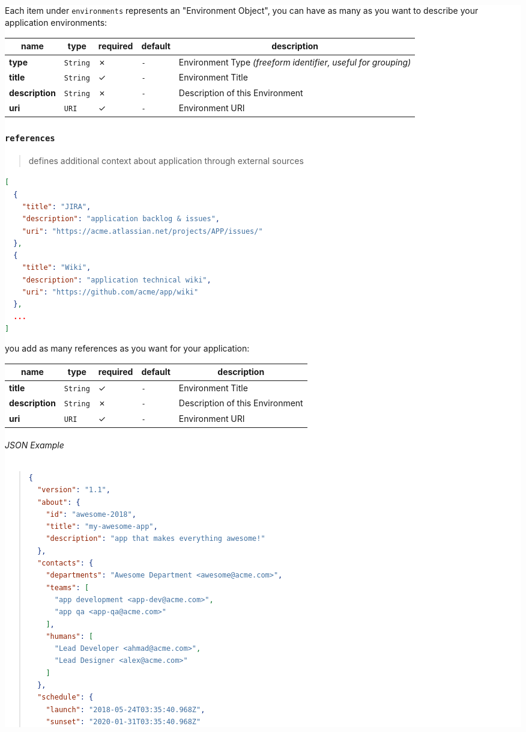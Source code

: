 Each item under `environments` represents an "Environment Object", you can have as many as you want to describe your application environments:

| name            | type     | required | default | description                                                   |
| --------------- | -------- | -------- | ------- | ------------------------------------------------------------- |
| **type**        | `String` | ✗        | `-`     | Environment Type _(freeform identifier, useful for grouping)_ |
| **title**       | `String` | ✓        | `-`     | Environment Title                                             |
| **description** | `String` | ✗        | `-`     | Description of this Environment                               |
| **uri**         | `URI`    | ✓        | `-`     | Environment URI                                               |

### `references`

> defines additional context about application through external sources

```json
[
  {
    "title": "JIRA",
    "description": "application backlog & issues",
    "uri": "https://acme.atlassian.net/projects/APP/issues/"
  },
  {
    "title": "Wiki",
    "description": "application technical wiki",
    "uri": "https://github.com/acme/app/wiki"
  },
  ...
]
```

you add as many references as you want for your application:

| name            | type     | required | default | description                     |
| --------------- | -------- | -------- | ------- | ------------------------------- |
| **title**       | `String` | ✓        | `-`     | Environment Title               |
| **description** | `String` | ✗        | `-`     | Description of this Environment |
| **uri**         | `URI`    | ✓        | `-`     | Environment URI                 |

###### JSON Example

> ```json
> {
>   "version": "1.1",
>   "about": {
>     "id": "awesome-2018",
>     "title": "my-awesome-app",
>     "description": "app that makes everything awesome!"
>   },
>   "contacts": {
>     "departments": "Awesome Department <awesome@acme.com>",
>     "teams": [
>       "app development <app-dev@acme.com>",
>       "app qa <app-qa@acme.com>"
>     ],
>     "humans": [
>       "Lead Developer <ahmad@acme.com>",
>       "Lead Designer <alex@acme.com>"
>     ]
>   },
>   "schedule": {
>     "launch": "2018-05-24T03:35:40.968Z",
>     "sunset": "2020-01-31T03:35:40.968Z"